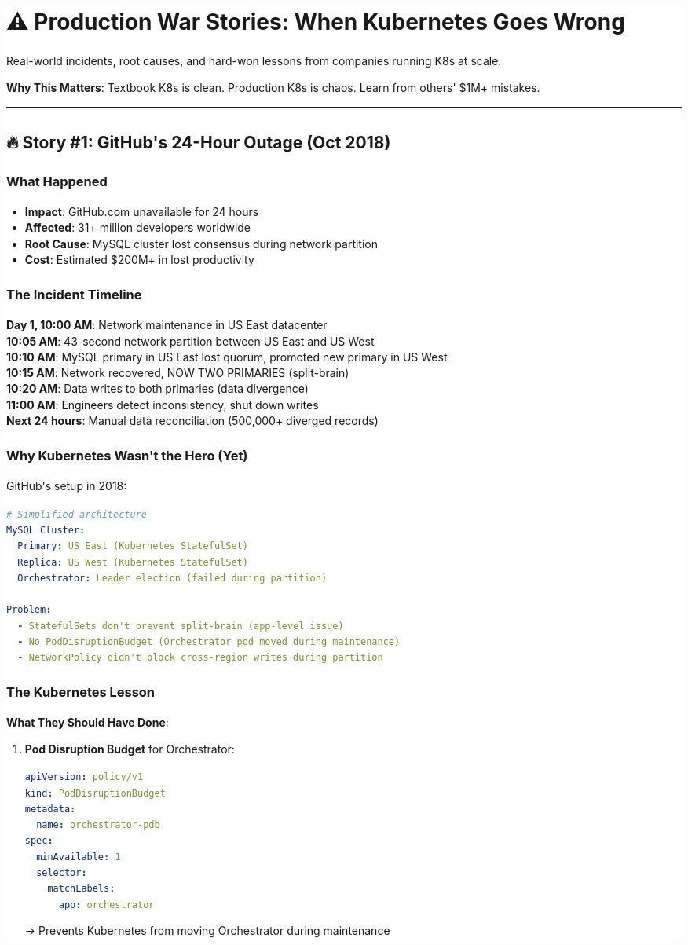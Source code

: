 # ⚠️ Production War Stories: When Kubernetes Goes Wrong

Real-world incidents, root causes, and hard-won lessons from companies running K8s at scale.

**Why This Matters**: Textbook K8s is clean. Production K8s is chaos. Learn from others' $1M+ mistakes.

---

## 🔥 Story #1: GitHub's 24-Hour Outage (Oct 2018)

### What Happened
- **Impact**: GitHub.com unavailable for 24 hours
- **Affected**: 31+ million developers worldwide
- **Root Cause**: MySQL cluster lost consensus during network partition
- **Cost**: Estimated $200M+ in lost productivity

### The Incident Timeline

**Day 1, 10:00 AM**: Network maintenance in US East datacenter  
**10:05 AM**: 43-second network partition between US East and US West  
**10:10 AM**: MySQL primary in US East lost quorum, promoted new primary in US West  
**10:15 AM**: Network recovered, NOW TWO PRIMARIES (split-brain)  
**10:20 AM**: Data writes to both primaries (data divergence)  
**11:00 AM**: Engineers detect inconsistency, shut down writes  
**Next 24 hours**: Manual data reconciliation (500,000+ diverged records)

### Why Kubernetes Wasn't the Hero (Yet)

GitHub's setup in 2018:
```yaml
# Simplified architecture
MySQL Cluster:
  Primary: US East (Kubernetes StatefulSet)
  Replica: US West (Kubernetes StatefulSet)
  Orchestrator: Leader election (failed during partition)

Problem:
  - StatefulSets don't prevent split-brain (app-level issue)
  - No PodDisruptionBudget (Orchestrator pod moved during maintenance)
  - NetworkPolicy didn't block cross-region writes during partition
```

### The Kubernetes Lesson

**What They Should Have Done**:
1. **Pod Disruption Budget** for Orchestrator:
   ```yaml
   apiVersion: policy/v1
   kind: PodDisruptionBudget
   metadata:
     name: orchestrator-pdb
   spec:
     minAvailable: 1
     selector:
       matchLabels:
         app: orchestrator
   ```
   → Prevents Kubernetes from moving Orchestrator during maintenance
